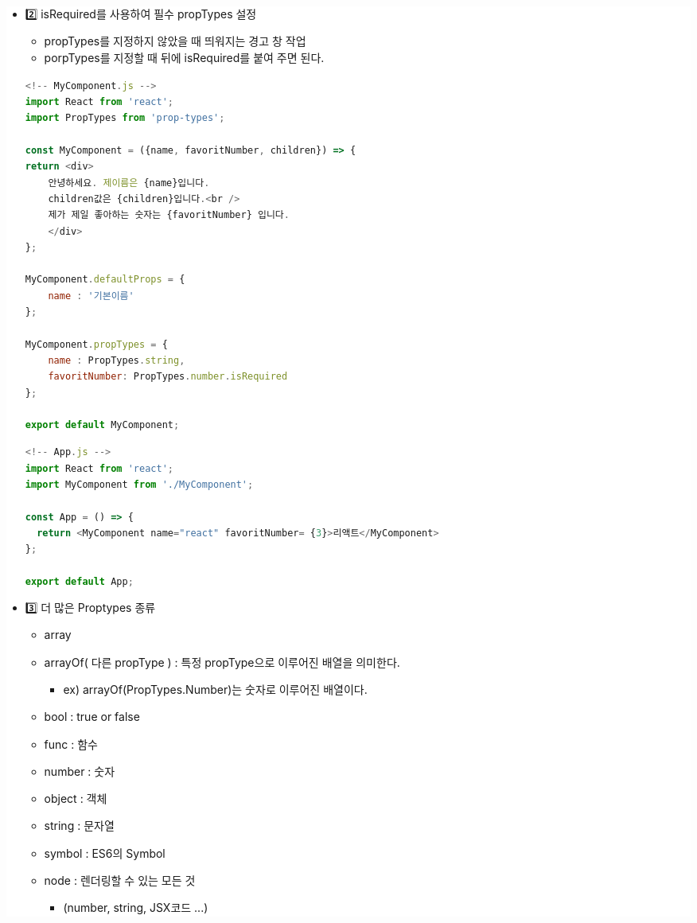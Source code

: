 - :two: isRequired를 사용하여 필수 propTypes 설정
  - propTypes를 지정하지 않았을 때 띄워지는 경고 창 작업
  - porpTypes를 지정할 때 뒤에 isRequired를 붙여 주면 된다.
  ```js
  <!-- MyComponent.js -->
  import React from 'react';
  import PropTypes from 'prop-types';

  const MyComponent = ({name, favoritNumber, children}) => {
  return <div>
      안녕하세요. 제이름은 {name}입니다.
      children값은 {children}입니다.<br />
      제가 제일 좋아하는 숫자는 {favoritNumber} 입니다.
      </div>
  };

  MyComponent.defaultProps = {
      name : '기본이름'
  };

  MyComponent.propTypes = {
      name : PropTypes.string,
      favoritNumber: PropTypes.number.isRequired
  };

  export default MyComponent;
  ```

  ```js
  <!-- App.js -->
  import React from 'react';
  import MyComponent from './MyComponent';

  const App = () => {
    return <MyComponent name="react" favoritNumber= {3}>리액트</MyComponent>
  };

  export default App;
  ```


- :three: 더 많은 Proptypes 종류
  - array
  - arrayOf( 다른 propType )  : 특정 propType으로 이루어진 배열을 의미한다.
    - ex) arrayOf(PropTypes.Number)는 숫자로 이루어진 배열이다.

  - bool : true or false
  - func : 함수
  - number : 숫자
  - object : 객체
  - string : 문자열
  - symbol : ES6의 Symbol
  - node : 렌더링할 수 있는 모든 것
    - (number, string, JSX코드 ...)
